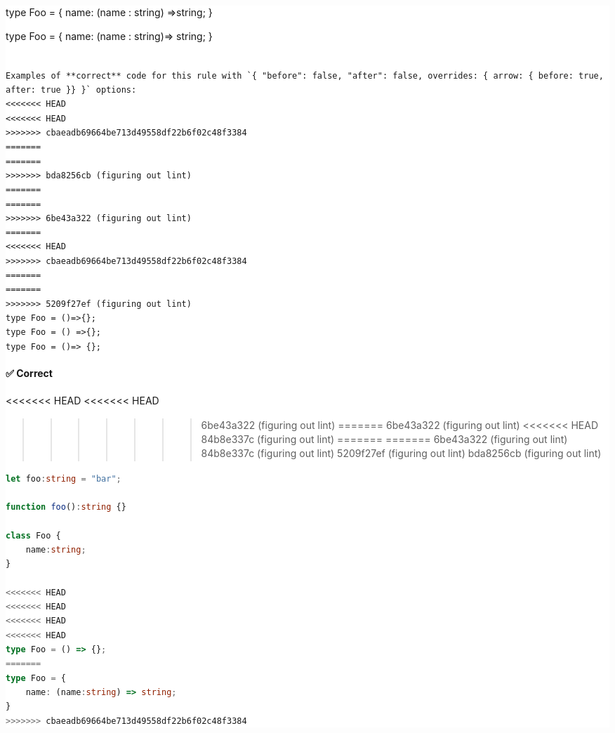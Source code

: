 type Foo = {
    name: (name : string) =>string;
}

type Foo = {
    name: (name : string)=> string;
}
```

Examples of **correct** code for this rule with `{ "before": false, "after": false, overrides: { arrow: { before: true, after: true }} }` options:
<<<<<<< HEAD
<<<<<<< HEAD
>>>>>>> cbaeadb69664be713d49558df22b6f02c48f3384
=======
=======
>>>>>>> bda8256cb (figuring out lint)
=======
=======
>>>>>>> 6be43a322 (figuring out lint)
=======
<<<<<<< HEAD
>>>>>>> cbaeadb69664be713d49558df22b6f02c48f3384
=======
=======
>>>>>>> 5209f27ef (figuring out lint)
type Foo = ()=>{};
type Foo = () =>{};
type Foo = ()=> {};
```

#### ✅ Correct
<<<<<<< HEAD
<<<<<<< HEAD
>>>>>>> 6be43a322 (figuring out lint)
=======
>>>>>>> 6be43a322 (figuring out lint)
<<<<<<< HEAD
>>>>>>> 84b8e337c (figuring out lint)
=======
=======
>>>>>>> 6be43a322 (figuring out lint)
>>>>>>> 84b8e337c (figuring out lint)
>>>>>>> 5209f27ef (figuring out lint)
>>>>>>> bda8256cb (figuring out lint)


```ts
let foo:string = "bar";

function foo():string {}

class Foo {
    name:string;
}

<<<<<<< HEAD
<<<<<<< HEAD
<<<<<<< HEAD
<<<<<<< HEAD
type Foo = () => {};
=======
type Foo = {
    name: (name:string) => string;
}
>>>>>>> cbaeadb69664be713d49558df22b6f02c48f3384
```